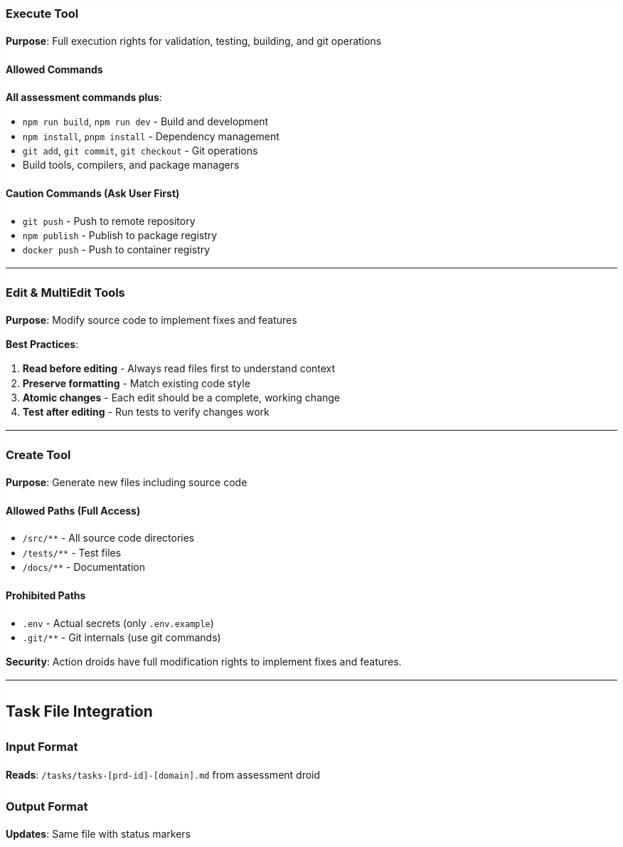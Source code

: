 ### Execute Tool
**Purpose**: Full execution rights for validation, testing, building, and git operations

#### Allowed Commands
**All assessment commands plus**:
- `npm run build`, `npm run dev` - Build and development
- `npm install`, `pnpm install` - Dependency management
- `git add`, `git commit`, `git checkout` - Git operations
- Build tools, compilers, and package managers

#### Caution Commands (Ask User First)
- `git push` - Push to remote repository
- `npm publish` - Publish to package registry
- `docker push` - Push to container registry

---

### Edit & MultiEdit Tools
**Purpose**: Modify source code to implement fixes and features

**Best Practices**:
1. **Read before editing** - Always read files first to understand context
2. **Preserve formatting** - Match existing code style
3. **Atomic changes** - Each edit should be a complete, working change
4. **Test after editing** - Run tests to verify changes work

---

### Create Tool
**Purpose**: Generate new files including source code

#### Allowed Paths (Full Access)
- `/src/**` - All source code directories
- `/tests/**` - Test files
- `/docs/**` - Documentation

#### Prohibited Paths
- `.env` - Actual secrets (only `.env.example`)
- `.git/**` - Git internals (use git commands)

**Security**: Action droids have full modification rights to implement fixes and features.

---
## Task File Integration

### Input Format
**Reads**: `/tasks/tasks-[prd-id]-[domain].md` from assessment droid

### Output Format
**Updates**: Same file with status markers
